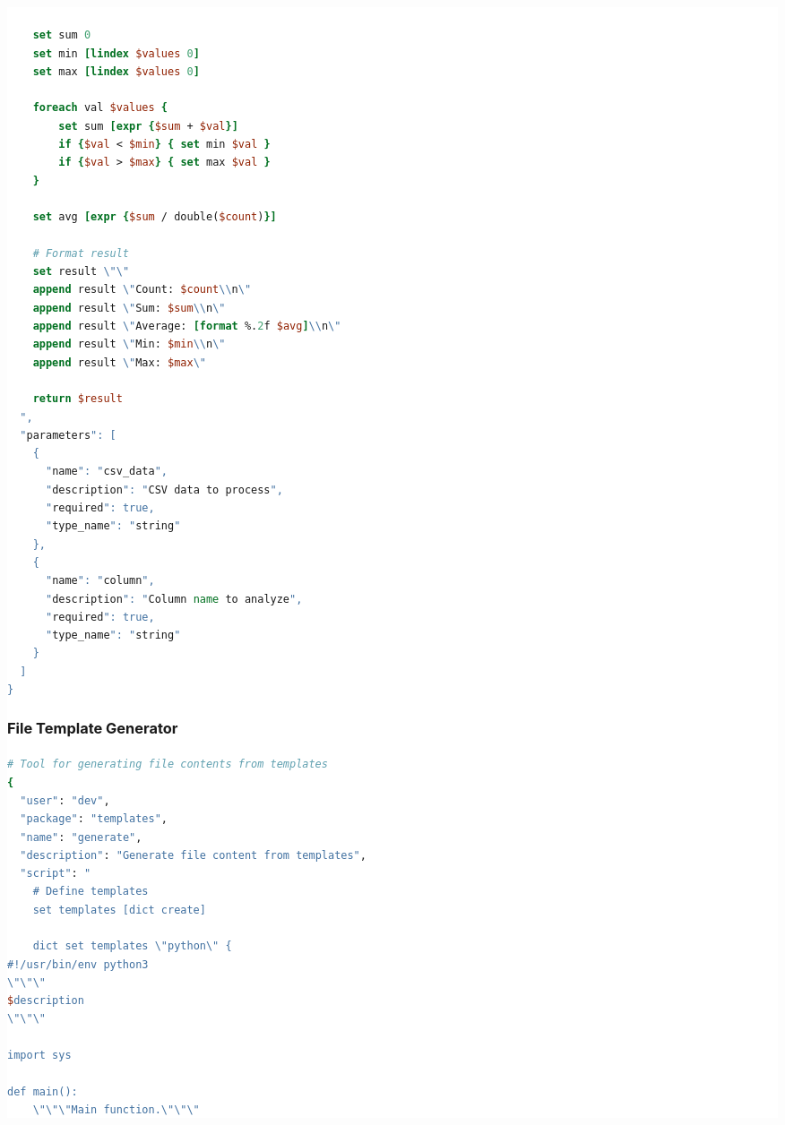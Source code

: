 ```tcl
    
    set sum 0
    set min [lindex $values 0]
    set max [lindex $values 0]
    
    foreach val $values {
        set sum [expr {$sum + $val}]
        if {$val < $min} { set min $val }
        if {$val > $max} { set max $val }
    }
    
    set avg [expr {$sum / double($count)}]
    
    # Format result
    set result \"\"
    append result \"Count: $count\\n\"
    append result \"Sum: $sum\\n\"
    append result \"Average: [format %.2f $avg]\\n\"
    append result \"Min: $min\\n\"
    append result \"Max: $max\"
    
    return $result
  ",
  "parameters": [
    {
      "name": "csv_data",
      "description": "CSV data to process",
      "required": true,
      "type_name": "string"
    },
    {
      "name": "column",
      "description": "Column name to analyze",
      "required": true,
      "type_name": "string"
    }
  ]
}
```

### File Template Generator

```tcl
# Tool for generating file contents from templates
{
  "user": "dev",
  "package": "templates",
  "name": "generate",
  "description": "Generate file content from templates",
  "script": "
    # Define templates
    set templates [dict create]
    
    dict set templates \"python\" {
#!/usr/bin/env python3
\"\"\"
$description
\"\"\"

import sys

def main():
    \"\"\"Main function.\"\"\"
```